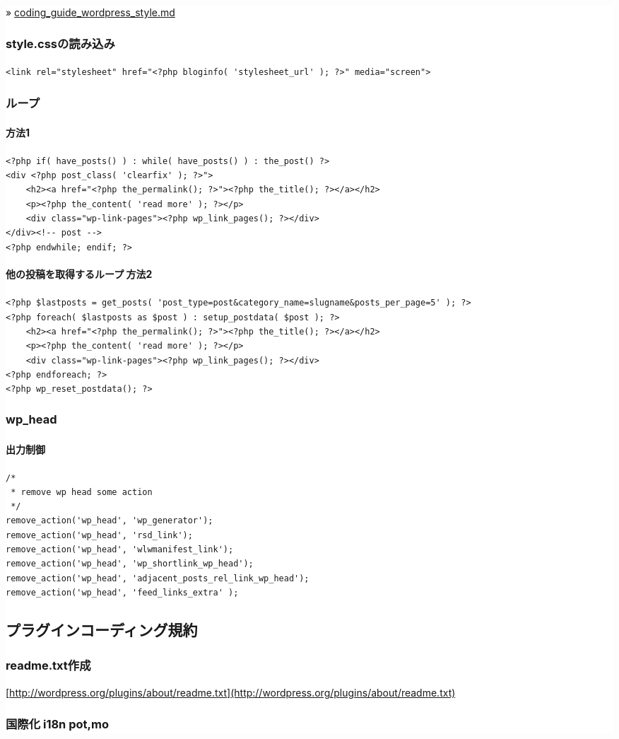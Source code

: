 &raquo; [coding_guide_wordpress_style.md](coding_guide_wordpress_style.md)


### style.cssの読み込み

    <link rel="stylesheet" href="<?php bloginfo( 'stylesheet_url' ); ?>" media="screen">


### ループ

#### 方法1

    <?php if( have_posts() ) : while( have_posts() ) : the_post() ?>
    <div <?php post_class( 'clearfix' ); ?>">
        <h2><a href="<?php the_permalink(); ?>"><?php the_title(); ?></a></h2>
        <p><?php the_content( 'read more' ); ?></p>
        <div class="wp-link-pages"><?php wp_link_pages(); ?></div>
    </div><!-- post -->
    <?php endwhile; endif; ?>

#### 他の投稿を取得するループ 方法2

    <?php $lastposts = get_posts( 'post_type=post&category_name=slugname&posts_per_page=5' ); ?>
    <?php foreach( $lastposts as $post ) : setup_postdata( $post ); ?>
        <h2><a href="<?php the_permalink(); ?>"><?php the_title(); ?></a></h2>
        <p><?php the_content( 'read more' ); ?></p>
        <div class="wp-link-pages"><?php wp_link_pages(); ?></div>
    <?php endforeach; ?>
    <?php wp_reset_postdata(); ?>


### <a name="wp_head">wp_head

#### 出力制御

    /*
     * remove wp head some action
     */
    remove_action('wp_head', 'wp_generator');
    remove_action('wp_head', 'rsd_link');
    remove_action('wp_head', 'wlwmanifest_link');
    remove_action('wp_head', 'wp_shortlink_wp_head');
    remove_action('wp_head', 'adjacent_posts_rel_link_wp_head');
    remove_action('wp_head', 'feed_links_extra' );



## <a name="plugin"> プラグインコーディング規約

### readme.txt作成

[http://wordpress.org/plugins/about/readme.txt](http://wordpress.org/plugins/about/readme.txt)

### 国際化 i18n pot,mo

